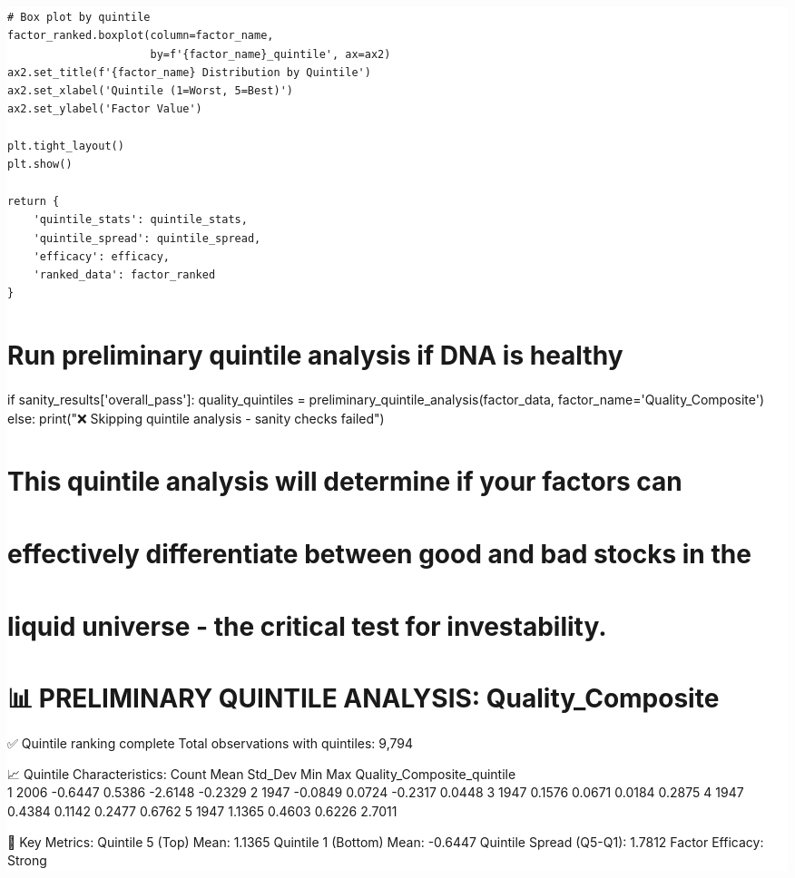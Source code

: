     # Box plot by quintile
    factor_ranked.boxplot(column=factor_name,
                          by=f'{factor_name}_quintile', ax=ax2)
    ax2.set_title(f'{factor_name} Distribution by Quintile')
    ax2.set_xlabel('Quintile (1=Worst, 5=Best)')
    ax2.set_ylabel('Factor Value')

    plt.tight_layout()
    plt.show()

    return {
        'quintile_stats': quintile_stats,
        'quintile_spread': quintile_spread,
        'efficacy': efficacy,
        'ranked_data': factor_ranked
    }

# Run preliminary quintile analysis if DNA is healthy
if sanity_results['overall_pass']:
    quality_quintiles = preliminary_quintile_analysis(factor_data,
                                                      factor_name='Quality_Composite')
else:
    print("❌ Skipping quintile analysis - sanity checks failed")

# This quintile analysis will determine if your factors can
# effectively differentiate between good and bad stocks in the
# liquid universe - the critical test for investability.

📊 PRELIMINARY QUINTILE ANALYSIS: Quality_Composite
==================================================
✅ Quintile ranking complete
    Total observations with quintiles: 9,794

📈 Quintile Characteristics:
Count	Mean	Std_Dev	Min	Max
Quality_Composite_quintile					
1	2006	-0.6447	0.5386	-2.6148	-0.2329
2	1947	-0.0849	0.0724	-0.2317	0.0448
3	1947	0.1576	0.0671	0.0184	0.2875
4	1947	0.4384	0.1142	0.2477	0.6762
5	1947	1.1365	0.4603	0.6226	2.7011

🎯 Key Metrics:
    Quintile 5 (Top) Mean: 1.1365
    Quintile 1 (Bottom) Mean: -0.6447
    Quintile Spread (Q5-Q1): 1.7812
    Factor Efficacy: Strong

